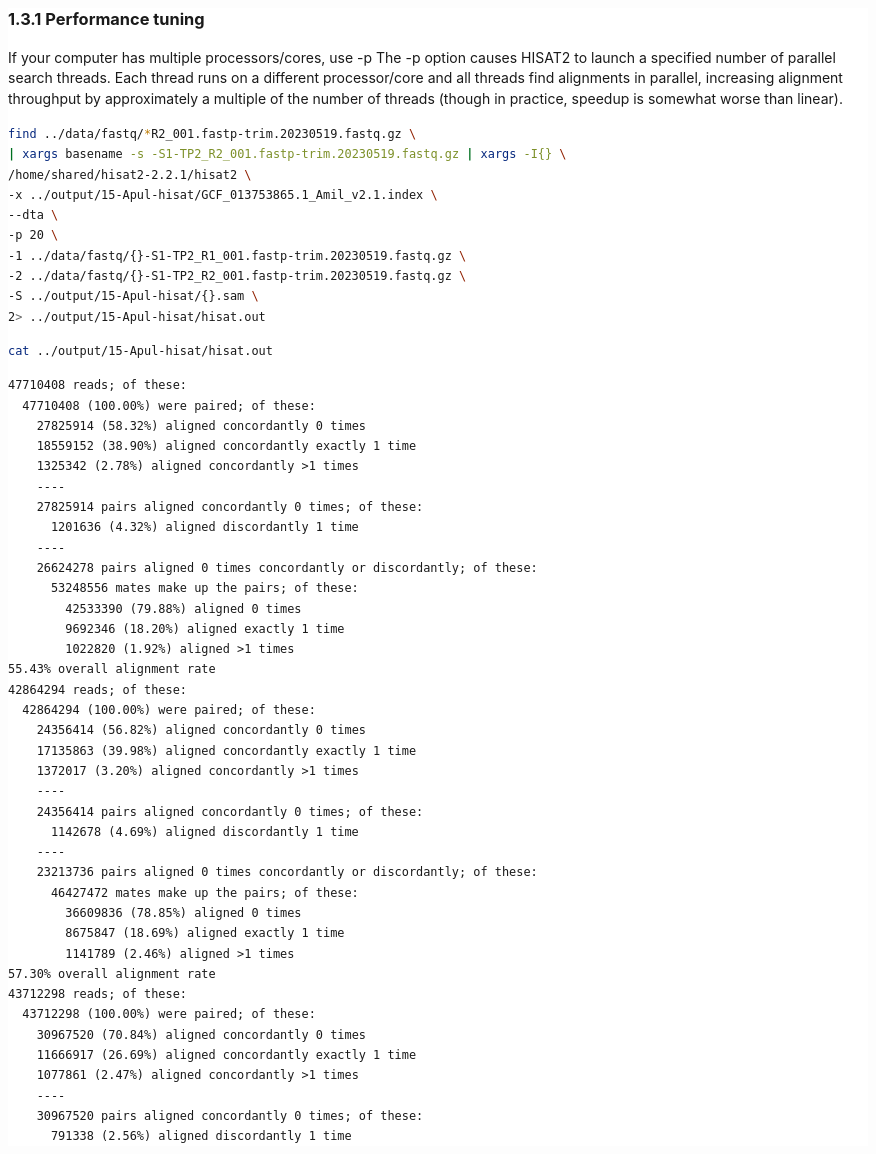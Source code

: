 ### 1.3.1 Performance tuning

If your computer has multiple processors/cores, use -p The -p option
causes HISAT2 to launch a specified number of parallel search threads.
Each thread runs on a different processor/core and all threads find
alignments in parallel, increasing alignment throughput by approximately
a multiple of the number of threads (though in practice, speedup is
somewhat worse than linear).

``` bash
find ../data/fastq/*R2_001.fastp-trim.20230519.fastq.gz \
| xargs basename -s -S1-TP2_R2_001.fastp-trim.20230519.fastq.gz | xargs -I{} \
/home/shared/hisat2-2.2.1/hisat2 \
-x ../output/15-Apul-hisat/GCF_013753865.1_Amil_v2.1.index \
--dta \
-p 20 \
-1 ../data/fastq/{}-S1-TP2_R1_001.fastp-trim.20230519.fastq.gz \
-2 ../data/fastq/{}-S1-TP2_R2_001.fastp-trim.20230519.fastq.gz \
-S ../output/15-Apul-hisat/{}.sam \
2> ../output/15-Apul-hisat/hisat.out
```

``` bash
cat ../output/15-Apul-hisat/hisat.out
```

    47710408 reads; of these:
      47710408 (100.00%) were paired; of these:
        27825914 (58.32%) aligned concordantly 0 times
        18559152 (38.90%) aligned concordantly exactly 1 time
        1325342 (2.78%) aligned concordantly >1 times
        ----
        27825914 pairs aligned concordantly 0 times; of these:
          1201636 (4.32%) aligned discordantly 1 time
        ----
        26624278 pairs aligned 0 times concordantly or discordantly; of these:
          53248556 mates make up the pairs; of these:
            42533390 (79.88%) aligned 0 times
            9692346 (18.20%) aligned exactly 1 time
            1022820 (1.92%) aligned >1 times
    55.43% overall alignment rate
    42864294 reads; of these:
      42864294 (100.00%) were paired; of these:
        24356414 (56.82%) aligned concordantly 0 times
        17135863 (39.98%) aligned concordantly exactly 1 time
        1372017 (3.20%) aligned concordantly >1 times
        ----
        24356414 pairs aligned concordantly 0 times; of these:
          1142678 (4.69%) aligned discordantly 1 time
        ----
        23213736 pairs aligned 0 times concordantly or discordantly; of these:
          46427472 mates make up the pairs; of these:
            36609836 (78.85%) aligned 0 times
            8675847 (18.69%) aligned exactly 1 time
            1141789 (2.46%) aligned >1 times
    57.30% overall alignment rate
    43712298 reads; of these:
      43712298 (100.00%) were paired; of these:
        30967520 (70.84%) aligned concordantly 0 times
        11666917 (26.69%) aligned concordantly exactly 1 time
        1077861 (2.47%) aligned concordantly >1 times
        ----
        30967520 pairs aligned concordantly 0 times; of these:
          791338 (2.56%) aligned discordantly 1 time